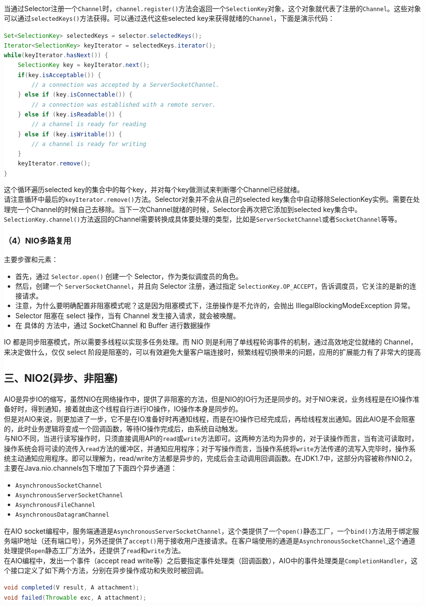 当通过Selector注册一个`Channel`时，`channel.register()`方法会返回一个`SelectionKey`对象，这个对象就代表了注册的`Channel`。这些对象可以通过`selectedKeys()`方法获得。可以通过迭代这些selected key来获得就绪的`Channel`，下面是演示代码：
```java
Set<SelectionKey> selectedKeys = selector.selectedKeys();
Iterator<SelectionKey> keyIterator = selectedKeys.iterator();
while(keyIterator.hasNext()) { 
    SelectionKey key = keyIterator.next();
    if(key.isAcceptable()) {
        // a connection was accepted by a ServerSocketChannel.
    } else if (key.isConnectable()) {
        // a connection was established with a remote server.
    } else if (key.isReadable()) {
        // a channel is ready for reading
    } else if (key.isWritable()) {
        // a channel is ready for writing
    }
    keyIterator.remove();
}
```
这个循环遍历selected key的集合中的每个key，并对每个key做测试来判断哪个Channel已经就绪。<br />请注意循环中最后的`keyIterator.remove()`方法。Selector对象并不会从自己的selected key集合中自动移除SelectionKey实例。需要在处理完一个Channel的时候自己去移除。当下一次Channel就绪的时候，Selector会再次把它添加到selected key集合中。<br />`SelectionKey.channel()`方法返回的Channel需要转换成具体要处理的类型，比如是`ServerSocketChannel`或者`SocketChannel`等等。
<a name="ekWol"></a>
### （4）NIO多路复用
主要步骤和元素：

- 首先，通过 `Selector.open()` 创建一个 Selector，作为类似调度员的角色。
- 然后，创建一个 `ServerSocketChannel`，并且向 Selector 注册，通过指定 `SelectionKey.OP_ACCEPT`，告诉调度员，它关注的是新的连接请求。
- 注意，为什么要明确配置非阻塞模式呢？这是因为阻塞模式下，注册操作是不允许的，会抛出 IllegalBlockingModeException 异常。
- Selector 阻塞在 select 操作，当有 Channel 发生接入请求，就会被唤醒。
- 在 具体的 方法中，通过 SocketChannel 和 Buffer 进行数据操作

IO 都是同步阻塞模式，所以需要多线程以实现多任务处理。而 NIO 则是利用了单线程轮询事件的机制，通过高效地定位就绪的 Channel，来决定做什么，仅仅 select 阶段是阻塞的，可以有效避免大量客户端连接时，频繁线程切换带来的问题，应用的扩展能力有了非常大的提高
<a name="graIV"></a>
## 三、NIO2(异步、非阻塞)
AIO是异步IO的缩写，虽然NIO在网络操作中，提供了非阻塞的方法，但是NIO的IO行为还是同步的。对于NIO来说，业务线程是在IO操作准备好时，得到通知，接着就由这个线程自行进行IO操作，IO操作本身是同步的。<br />但是对AIO来说，则更加进了一步，它不是在IO准备好时再通知线程，而是在IO操作已经完成后，再给线程发出通知。因此AIO是不会阻塞的，此时业务逻辑将变成一个回调函数，等待IO操作完成后，由系统自动触发。<br />与NIO不同，当进行读写操作时，只须直接调用API的`read`或`write`方法即可。这两种方法均为异步的，对于读操作而言，当有流可读取时，操作系统会将可读的流传入`read`方法的缓冲区，并通知应用程序；对于写操作而言，当操作系统将`write`方法传递的流写入完毕时，操作系统主动通知应用程序。即可以理解为，read/write方法都是异步的，完成后会主动调用回调函数。在JDK1.7中，这部分内容被称作NIO.2，主要在Java.nio.channels包下增加了下面四个异步通道：

- `AsynchronousSocketChannel`
- `AsynchronousServerSocketChannel`
- `AsynchronousFileChannel`
- `AsynchronousDatagramChannel`

在AIO socket编程中，服务端通道是`AsynchronousServerSocketChannel`，这个类提供了一个`open()`静态工厂，一个`bind()`方法用于绑定服务端IP地址（还有端口号），另外还提供了`accept()`用于接收用户连接请求。在客户端使用的通道是`AsynchronousSocketChannel`,这个通道处理提供`open`静态工厂方法外，还提供了`read`和`write`方法。<br />在AIO编程中，发出一个事件（accept read write等）之后要指定事件处理类（回调函数），AIO中的事件处理类是`CompletionHandler`，这个接口定义了如下两个方法，分别在异步操作成功和失败时被回调。
```java
void completed(V result, A attachment);
void failed(Throwable exc, A attachment);
```
